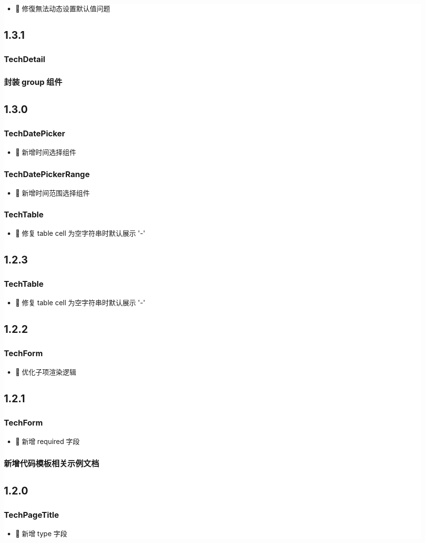 - 🐞 修復無法动态设置默认值问题

## 1.3.1

### TechDetail

### 封装 group 组件

## 1.3.0

### TechDatePicker

- 🚀 新增时间选择组件

### TechDatePickerRange

- 🚀 新增时间范围选择组件

### TechTable

- 🐞 修复 table cell 为空字符串时默认展示 '-'

## 1.2.3

### TechTable

- 🐞 修复 table cell 为空字符串时默认展示 '-'

## 1.2.2

### TechForm

- 💄 优化子项渲染逻辑

## 1.2.1

### TechForm

- 🚀 新增 required 字段

### 新增代码模板相关示例文档

## 1.2.0

### TechPageTitle

- 🚀 新增 type 字段
